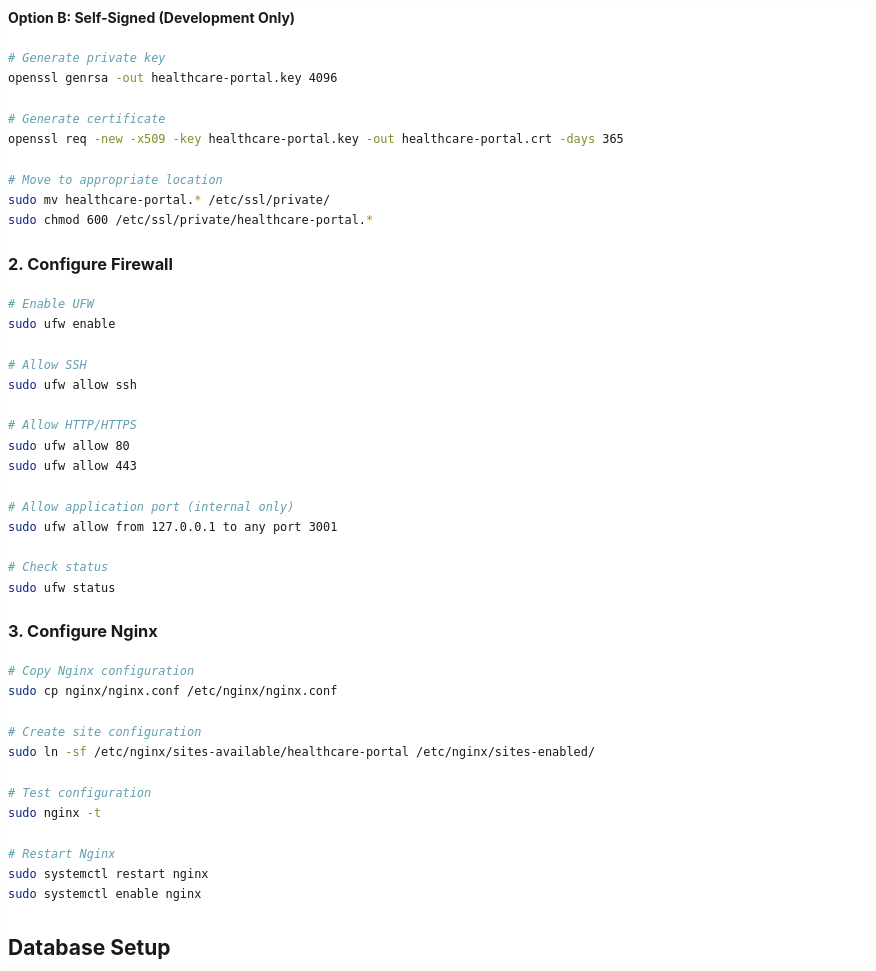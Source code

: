 #### Option B: Self-Signed (Development Only)

```bash
# Generate private key
openssl genrsa -out healthcare-portal.key 4096

# Generate certificate
openssl req -new -x509 -key healthcare-portal.key -out healthcare-portal.crt -days 365

# Move to appropriate location
sudo mv healthcare-portal.* /etc/ssl/private/
sudo chmod 600 /etc/ssl/private/healthcare-portal.*
```

### 2. Configure Firewall

```bash
# Enable UFW
sudo ufw enable

# Allow SSH
sudo ufw allow ssh

# Allow HTTP/HTTPS
sudo ufw allow 80
sudo ufw allow 443

# Allow application port (internal only)
sudo ufw allow from 127.0.0.1 to any port 3001

# Check status
sudo ufw status
```

### 3. Configure Nginx

```bash
# Copy Nginx configuration
sudo cp nginx/nginx.conf /etc/nginx/nginx.conf

# Create site configuration
sudo ln -sf /etc/nginx/sites-available/healthcare-portal /etc/nginx/sites-enabled/

# Test configuration
sudo nginx -t

# Restart Nginx
sudo systemctl restart nginx
sudo systemctl enable nginx
```

## Database Setup
